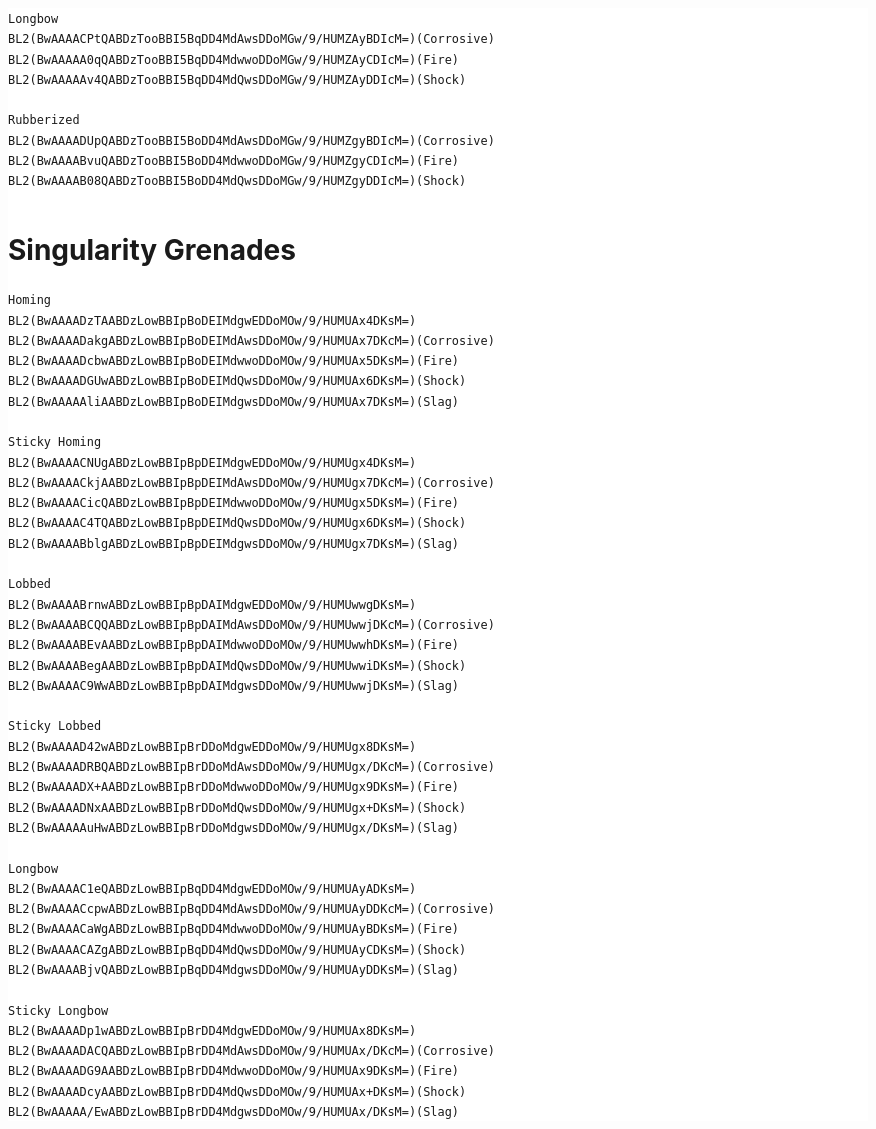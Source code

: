     Longbow
    BL2(BwAAAACPtQABDzTooBBI5BqDD4MdAwsDDoMGw/9/HUMZAyBDIcM=)(Corrosive)
    BL2(BwAAAAA0qQABDzTooBBI5BqDD4MdwwoDDoMGw/9/HUMZAyCDIcM=)(Fire)
    BL2(BwAAAAAv4QABDzTooBBI5BqDD4MdQwsDDoMGw/9/HUMZAyDDIcM=)(Shock)

    Rubberized
    BL2(BwAAAADUpQABDzTooBBI5BoDD4MdAwsDDoMGw/9/HUMZgyBDIcM=)(Corrosive)
    BL2(BwAAAABvuQABDzTooBBI5BoDD4MdwwoDDoMGw/9/HUMZgyCDIcM=)(Fire)
    BL2(BwAAAAB08QABDzTooBBI5BoDD4MdQwsDDoMGw/9/HUMZgyDDIcM=)(Shock)

# Singularity Grenades

    Homing
    BL2(BwAAAADzTAABDzLowBBIpBoDEIMdgwEDDoMOw/9/HUMUAx4DKsM=)
    BL2(BwAAAADakgABDzLowBBIpBoDEIMdAwsDDoMOw/9/HUMUAx7DKcM=)(Corrosive)
    BL2(BwAAAADcbwABDzLowBBIpBoDEIMdwwoDDoMOw/9/HUMUAx5DKsM=)(Fire)
    BL2(BwAAAADGUwABDzLowBBIpBoDEIMdQwsDDoMOw/9/HUMUAx6DKsM=)(Shock)
    BL2(BwAAAAAliAABDzLowBBIpBoDEIMdgwsDDoMOw/9/HUMUAx7DKsM=)(Slag)

    Sticky Homing
    BL2(BwAAAACNUgABDzLowBBIpBpDEIMdgwEDDoMOw/9/HUMUgx4DKsM=)
    BL2(BwAAAACkjAABDzLowBBIpBpDEIMdAwsDDoMOw/9/HUMUgx7DKcM=)(Corrosive)
    BL2(BwAAAACicQABDzLowBBIpBpDEIMdwwoDDoMOw/9/HUMUgx5DKsM=)(Fire)
    BL2(BwAAAAC4TQABDzLowBBIpBpDEIMdQwsDDoMOw/9/HUMUgx6DKsM=)(Shock)
    BL2(BwAAAABblgABDzLowBBIpBpDEIMdgwsDDoMOw/9/HUMUgx7DKsM=)(Slag)

    Lobbed
    BL2(BwAAAABrnwABDzLowBBIpBpDAIMdgwEDDoMOw/9/HUMUwwgDKsM=)
    BL2(BwAAAABCQQABDzLowBBIpBpDAIMdAwsDDoMOw/9/HUMUwwjDKcM=)(Corrosive)
    BL2(BwAAAABEvAABDzLowBBIpBpDAIMdwwoDDoMOw/9/HUMUwwhDKsM=)(Fire)
    BL2(BwAAAABegAABDzLowBBIpBpDAIMdQwsDDoMOw/9/HUMUwwiDKsM=)(Shock)
    BL2(BwAAAAC9WwABDzLowBBIpBpDAIMdgwsDDoMOw/9/HUMUwwjDKsM=)(Slag)

    Sticky Lobbed
    BL2(BwAAAAD42wABDzLowBBIpBrDDoMdgwEDDoMOw/9/HUMUgx8DKsM=)
    BL2(BwAAAADRBQABDzLowBBIpBrDDoMdAwsDDoMOw/9/HUMUgx/DKcM=)(Corrosive)
    BL2(BwAAAADX+AABDzLowBBIpBrDDoMdwwoDDoMOw/9/HUMUgx9DKsM=)(Fire)
    BL2(BwAAAADNxAABDzLowBBIpBrDDoMdQwsDDoMOw/9/HUMUgx+DKsM=)(Shock)
    BL2(BwAAAAAuHwABDzLowBBIpBrDDoMdgwsDDoMOw/9/HUMUgx/DKsM=)(Slag)

    Longbow
    BL2(BwAAAAC1eQABDzLowBBIpBqDD4MdgwEDDoMOw/9/HUMUAyADKsM=)
    BL2(BwAAAACcpwABDzLowBBIpBqDD4MdAwsDDoMOw/9/HUMUAyDDKcM=)(Corrosive)
    BL2(BwAAAACaWgABDzLowBBIpBqDD4MdwwoDDoMOw/9/HUMUAyBDKsM=)(Fire)
    BL2(BwAAAACAZgABDzLowBBIpBqDD4MdQwsDDoMOw/9/HUMUAyCDKsM=)(Shock)
    BL2(BwAAAABjvQABDzLowBBIpBqDD4MdgwsDDoMOw/9/HUMUAyDDKsM=)(Slag)

    Sticky Longbow
    BL2(BwAAAADp1wABDzLowBBIpBrDD4MdgwEDDoMOw/9/HUMUAx8DKsM=)
    BL2(BwAAAADACQABDzLowBBIpBrDD4MdAwsDDoMOw/9/HUMUAx/DKcM=)(Corrosive)
    BL2(BwAAAADG9AABDzLowBBIpBrDD4MdwwoDDoMOw/9/HUMUAx9DKsM=)(Fire)
    BL2(BwAAAADcyAABDzLowBBIpBrDD4MdQwsDDoMOw/9/HUMUAx+DKsM=)(Shock)
    BL2(BwAAAAA/EwABDzLowBBIpBrDD4MdgwsDDoMOw/9/HUMUAx/DKsM=)(Slag)
